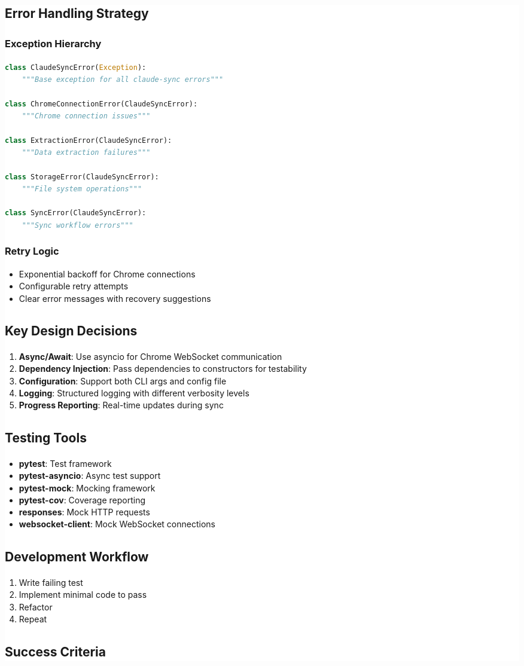 ## Error Handling Strategy

### Exception Hierarchy
```python
class ClaudeSyncError(Exception):
    """Base exception for all claude-sync errors"""

class ChromeConnectionError(ClaudeSyncError):
    """Chrome connection issues"""

class ExtractionError(ClaudeSyncError):
    """Data extraction failures"""

class StorageError(ClaudeSyncError):
    """File system operations"""

class SyncError(ClaudeSyncError):
    """Sync workflow errors"""
```

### Retry Logic
- Exponential backoff for Chrome connections
- Configurable retry attempts
- Clear error messages with recovery suggestions

## Key Design Decisions

1. **Async/Await**: Use asyncio for Chrome WebSocket communication
2. **Dependency Injection**: Pass dependencies to constructors for testability
3. **Configuration**: Support both CLI args and config file
4. **Logging**: Structured logging with different verbosity levels
5. **Progress Reporting**: Real-time updates during sync

## Testing Tools

- **pytest**: Test framework
- **pytest-asyncio**: Async test support
- **pytest-mock**: Mocking framework
- **pytest-cov**: Coverage reporting
- **responses**: Mock HTTP requests
- **websocket-client**: Mock WebSocket connections

## Development Workflow

1. Write failing test
2. Implement minimal code to pass
3. Refactor
4. Repeat

## Success Criteria
